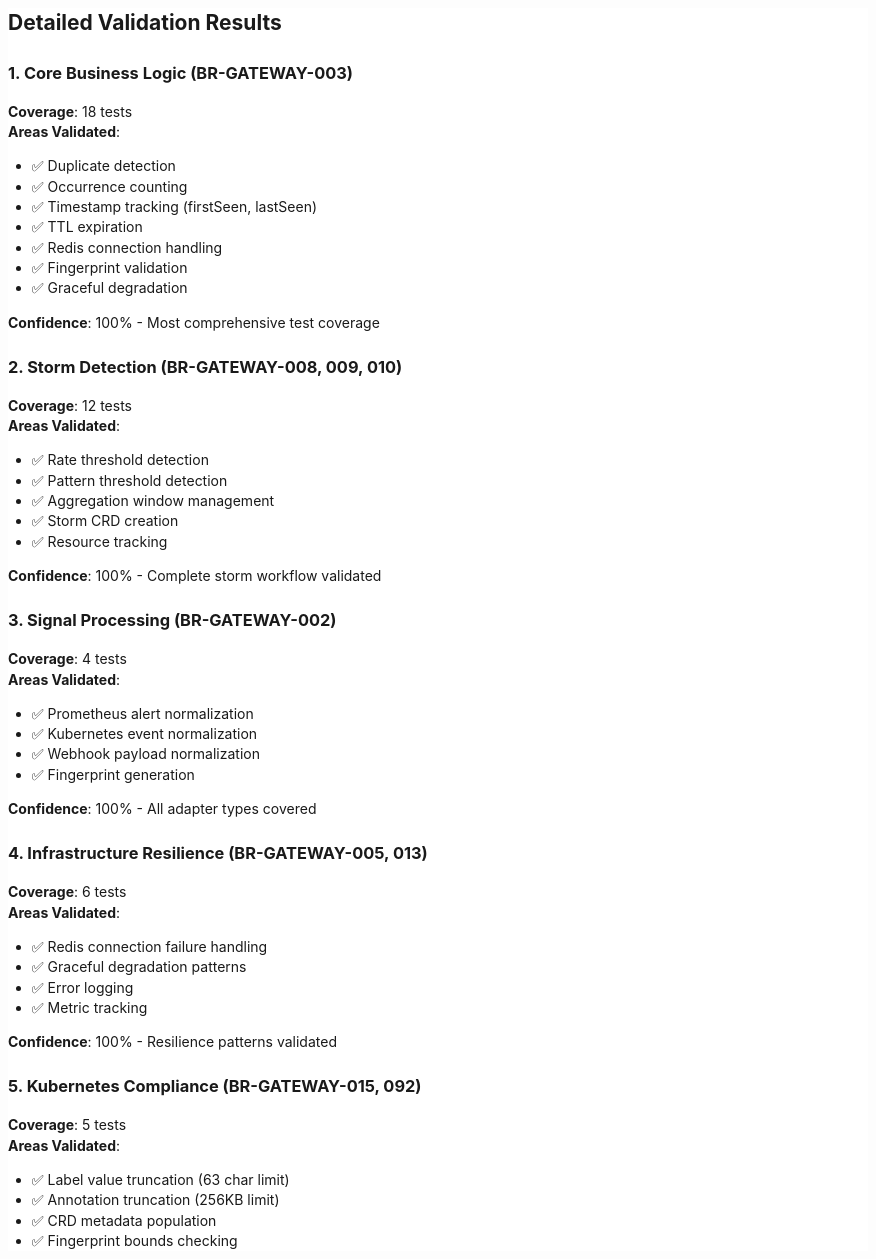 
## Detailed Validation Results

### 1. Core Business Logic (BR-GATEWAY-003)
**Coverage**: 18 tests  
**Areas Validated**:
- ✅ Duplicate detection
- ✅ Occurrence counting
- ✅ Timestamp tracking (firstSeen, lastSeen)
- ✅ TTL expiration
- ✅ Redis connection handling
- ✅ Fingerprint validation
- ✅ Graceful degradation

**Confidence**: 100% - Most comprehensive test coverage

### 2. Storm Detection (BR-GATEWAY-008, 009, 010)
**Coverage**: 12 tests  
**Areas Validated**:
- ✅ Rate threshold detection
- ✅ Pattern threshold detection
- ✅ Aggregation window management
- ✅ Storm CRD creation
- ✅ Resource tracking

**Confidence**: 100% - Complete storm workflow validated

### 3. Signal Processing (BR-GATEWAY-002)
**Coverage**: 4 tests  
**Areas Validated**:
- ✅ Prometheus alert normalization
- ✅ Kubernetes event normalization
- ✅ Webhook payload normalization
- ✅ Fingerprint generation

**Confidence**: 100% - All adapter types covered

### 4. Infrastructure Resilience (BR-GATEWAY-005, 013)
**Coverage**: 6 tests  
**Areas Validated**:
- ✅ Redis connection failure handling
- ✅ Graceful degradation patterns
- ✅ Error logging
- ✅ Metric tracking

**Confidence**: 100% - Resilience patterns validated

### 5. Kubernetes Compliance (BR-GATEWAY-015, 092)
**Coverage**: 5 tests  
**Areas Validated**:
- ✅ Label value truncation (63 char limit)
- ✅ Annotation truncation (256KB limit)
- ✅ CRD metadata population
- ✅ Fingerprint bounds checking
